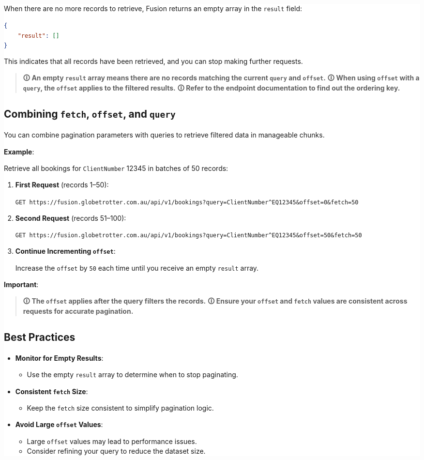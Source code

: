 When there are no more records to retrieve, Fusion returns an empty array in the `result` field:

```json
{
    "result": []
}
```

This indicates that all records have been retrieved, and you can stop making further requests.

> **🛈 An empty `result` array means there are no records matching the current `query` and `offset`.**
> **🛈 When using `offset` with a `query`, the `offset` applies to the filtered results.**
> **🛈 Refer to the endpoint documentation to find out the ordering key.**

## Combining `fetch`, `offset`, and `query`

You can combine pagination parameters with queries to retrieve filtered data in manageable chunks.

**Example**:

Retrieve all bookings for `ClientNumber` 12345 in batches of 50 records:

1. **First Request** (records 1–50):

   ```url
   GET https://fusion.globetrotter.com.au/api/v1/bookings?query=ClientNumber^EQ12345&offset=0&fetch=50
   ```

2. **Second Request** (records 51–100):

   ```url
   GET https://fusion.globetrotter.com.au/api/v1/bookings?query=ClientNumber^EQ12345&offset=50&fetch=50
   ```

3. **Continue Incrementing `offset`**:

   Increase the `offset` by `50` each time until you receive an empty `result` array.

**Important**:

> **🛈 The `offset` applies **after** the query filters the records.**
> **🛈 Ensure your `offset` and `fetch` values are consistent across requests for accurate pagination.**

## Best Practices

- **Monitor for Empty Results**:
  - Use the empty `result` array to determine when to stop paginating.
  
- **Consistent `fetch` Size**:
  - Keep the `fetch` size consistent to simplify pagination logic.
  
- **Avoid Large `offset` Values**:
  - Large `offset` values may lead to performance issues.
  - Consider refining your query to reduce the dataset size.
